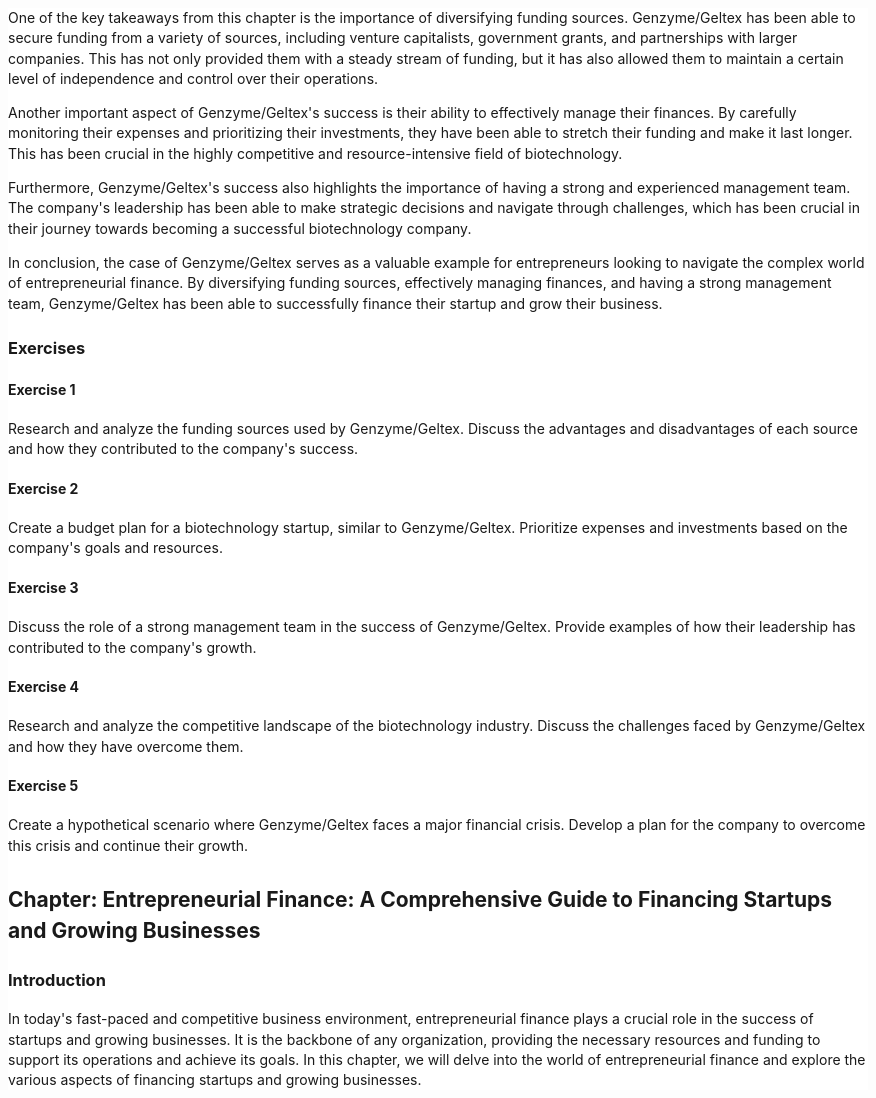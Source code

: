 One of the key takeaways from this chapter is the importance of diversifying funding sources. Genzyme/Geltex has been able to secure funding from a variety of sources, including venture capitalists, government grants, and partnerships with larger companies. This has not only provided them with a steady stream of funding, but it has also allowed them to maintain a certain level of independence and control over their operations.

Another important aspect of Genzyme/Geltex's success is their ability to effectively manage their finances. By carefully monitoring their expenses and prioritizing their investments, they have been able to stretch their funding and make it last longer. This has been crucial in the highly competitive and resource-intensive field of biotechnology.

Furthermore, Genzyme/Geltex's success also highlights the importance of having a strong and experienced management team. The company's leadership has been able to make strategic decisions and navigate through challenges, which has been crucial in their journey towards becoming a successful biotechnology company.

In conclusion, the case of Genzyme/Geltex serves as a valuable example for entrepreneurs looking to navigate the complex world of entrepreneurial finance. By diversifying funding sources, effectively managing finances, and having a strong management team, Genzyme/Geltex has been able to successfully finance their startup and grow their business.

### Exercises
#### Exercise 1
Research and analyze the funding sources used by Genzyme/Geltex. Discuss the advantages and disadvantages of each source and how they contributed to the company's success.

#### Exercise 2
Create a budget plan for a biotechnology startup, similar to Genzyme/Geltex. Prioritize expenses and investments based on the company's goals and resources.

#### Exercise 3
Discuss the role of a strong management team in the success of Genzyme/Geltex. Provide examples of how their leadership has contributed to the company's growth.

#### Exercise 4
Research and analyze the competitive landscape of the biotechnology industry. Discuss the challenges faced by Genzyme/Geltex and how they have overcome them.

#### Exercise 5
Create a hypothetical scenario where Genzyme/Geltex faces a major financial crisis. Develop a plan for the company to overcome this crisis and continue their growth.


## Chapter: Entrepreneurial Finance: A Comprehensive Guide to Financing Startups and Growing Businesses

### Introduction

In today's fast-paced and competitive business environment, entrepreneurial finance plays a crucial role in the success of startups and growing businesses. It is the backbone of any organization, providing the necessary resources and funding to support its operations and achieve its goals. In this chapter, we will delve into the world of entrepreneurial finance and explore the various aspects of financing startups and growing businesses.
